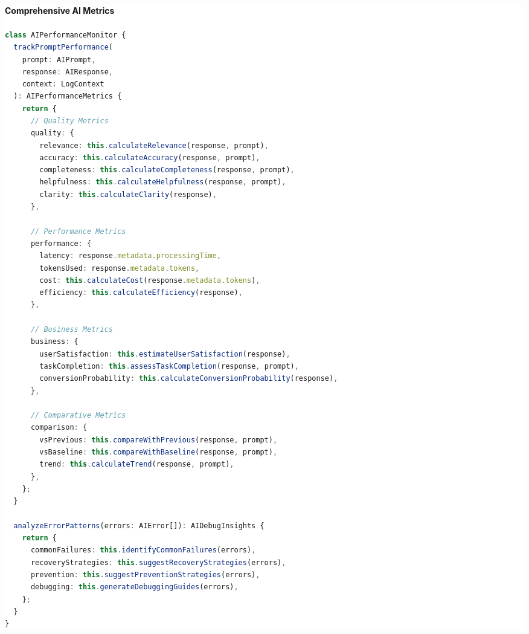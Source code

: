 #### **Comprehensive AI Metrics**
```typescript
class AIPerformanceMonitor {
  trackPromptPerformance(
    prompt: AIPrompt,
    response: AIResponse,
    context: LogContext
  ): AIPerformanceMetrics {
    return {
      // Quality Metrics
      quality: {
        relevance: this.calculateRelevance(response, prompt),
        accuracy: this.calculateAccuracy(response, prompt),
        completeness: this.calculateCompleteness(response, prompt),
        helpfulness: this.calculateHelpfulness(response, prompt),
        clarity: this.calculateClarity(response),
      },
      
      // Performance Metrics
      performance: {
        latency: response.metadata.processingTime,
        tokensUsed: response.metadata.tokens,
        cost: this.calculateCost(response.metadata.tokens),
        efficiency: this.calculateEfficiency(response),
      },
      
      // Business Metrics
      business: {
        userSatisfaction: this.estimateUserSatisfaction(response),
        taskCompletion: this.assessTaskCompletion(response, prompt),
        conversionProbability: this.calculateConversionProbability(response),
      },
      
      // Comparative Metrics
      comparison: {
        vsPrevious: this.compareWithPrevious(response, prompt),
        vsBaseline: this.compareWithBaseline(response, prompt),
        trend: this.calculateTrend(response, prompt),
      },
    };
  }
  
  analyzeErrorPatterns(errors: AIError[]): AIDebugInsights {
    return {
      commonFailures: this.identifyCommonFailures(errors),
      recoveryStrategies: this.suggestRecoveryStrategies(errors),
      prevention: this.suggestPreventionStrategies(errors),
      debugging: this.generateDebuggingGuides(errors),
    };
  }
}
```

